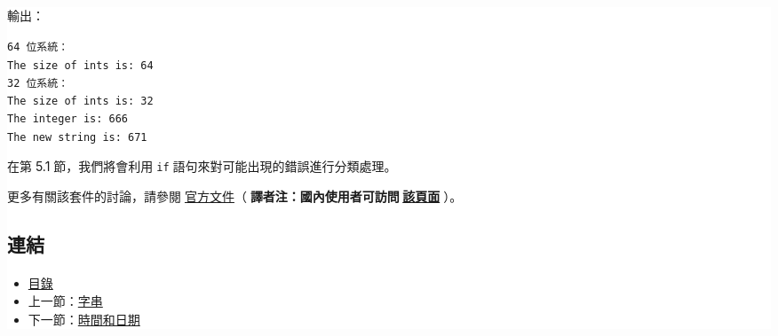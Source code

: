 輸出：
	
	64 位系統：
	The size of ints is: 64
	32 位系統：
	The size of ints is: 32
	The integer is: 666
	The new string is: 671

在第 5.1 節，我們將會利用 `if` 語句來對可能出現的錯誤進行分類處理。

更多有關該套件的討論，請參閱 [官方文件](http://golang.org/pkg/strconv/)（ **譯者注：國內使用者可訪問 [該頁面](http://docs.studygolang.com/pkg/strconv/)** ）。

## 連結

- [目錄](directory.md)
- 上一節：[字串](04.6.md)
- 下一節：[時間和日期](04.8.md)
